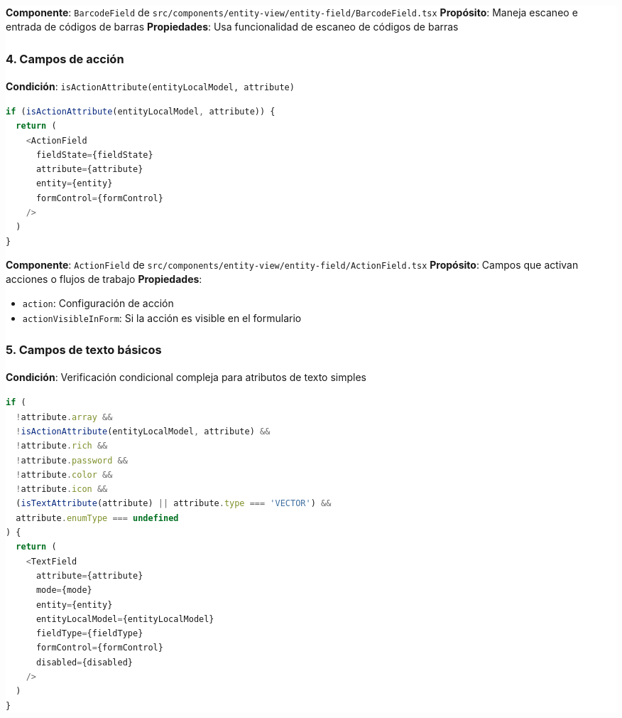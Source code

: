 **Componente**: `BarcodeField` de `src/components/entity-view/entity-field/BarcodeField.tsx`
**Propósito**: Maneja escaneo e entrada de códigos de barras
**Propiedades**: Usa funcionalidad de escaneo de códigos de barras

### 4. Campos de acción

**Condición**: `isActionAttribute(entityLocalModel, attribute)`

```typescript
if (isActionAttribute(entityLocalModel, attribute)) {
  return (
    <ActionField
      fieldState={fieldState}
      attribute={attribute}
      entity={entity}
      formControl={formControl}
    />
  )
}
```

**Componente**: `ActionField` de `src/components/entity-view/entity-field/ActionField.tsx`
**Propósito**: Campos que activan acciones o flujos de trabajo
**Propiedades**:
- `action`: Configuración de acción
- `actionVisibleInForm`: Si la acción es visible en el formulario

### 5. Campos de texto básicos

**Condición**: Verificación condicional compleja para atributos de texto simples

```typescript
if (
  !attribute.array &&
  !isActionAttribute(entityLocalModel, attribute) &&
  !attribute.rich &&
  !attribute.password &&
  !attribute.color &&
  !attribute.icon &&
  (isTextAttribute(attribute) || attribute.type === 'VECTOR') &&
  attribute.enumType === undefined
) {
  return (
    <TextField
      attribute={attribute}
      mode={mode}
      entity={entity}
      entityLocalModel={entityLocalModel}
      fieldType={fieldType}
      formControl={formControl}
      disabled={disabled}
    />
  )
}
```
